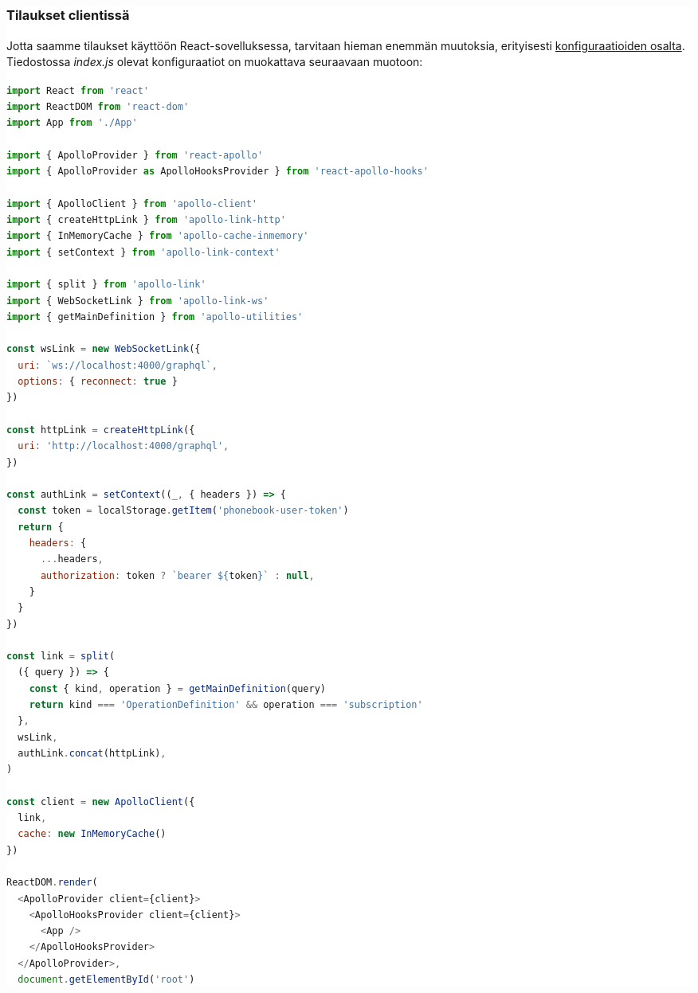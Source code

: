 ### Tilaukset clientissä

Jotta saamme tilaukset käyttöön React-sovelluksessa, tarvitaan hieman enemmän muutoksia, erityisesti [konfiguraatioiden osalta](https://www.apollographql.com/docs/react/advanced/subscriptions.html#subscriptions-client). Tiedostossa <i>index.js</i> olevat konfiguraatiot on muokattava seuraavaan muotoon:

```js
import React from 'react'
import ReactDOM from 'react-dom'
import App from './App'

import { ApolloProvider } from 'react-apollo'
import { ApolloProvider as ApolloHooksProvider } from 'react-apollo-hooks'

import { ApolloClient } from 'apollo-client'
import { createHttpLink } from 'apollo-link-http'
import { InMemoryCache } from 'apollo-cache-inmemory'
import { setContext } from 'apollo-link-context'

import { split } from 'apollo-link'
import { WebSocketLink } from 'apollo-link-ws'
import { getMainDefinition } from 'apollo-utilities'

const wsLink = new WebSocketLink({
  uri: `ws://localhost:4000/graphql`,
  options: { reconnect: true }
})

const httpLink = createHttpLink({
  uri: 'http://localhost:4000/graphql',
})

const authLink = setContext((_, { headers }) => {
  const token = localStorage.getItem('phonebook-user-token')
  return {
    headers: {
      ...headers,
      authorization: token ? `bearer ${token}` : null,
    }
  }
})

const link = split(
  ({ query }) => {
    const { kind, operation } = getMainDefinition(query)
    return kind === 'OperationDefinition' && operation === 'subscription'
  },
  wsLink,
  authLink.concat(httpLink),
)

const client = new ApolloClient({
  link,
  cache: new InMemoryCache()
})

ReactDOM.render(
  <ApolloProvider client={client}>
    <ApolloHooksProvider client={client}>
      <App />
    </ApolloHooksProvider>
  </ApolloProvider>,
  document.getElementById('root')
```